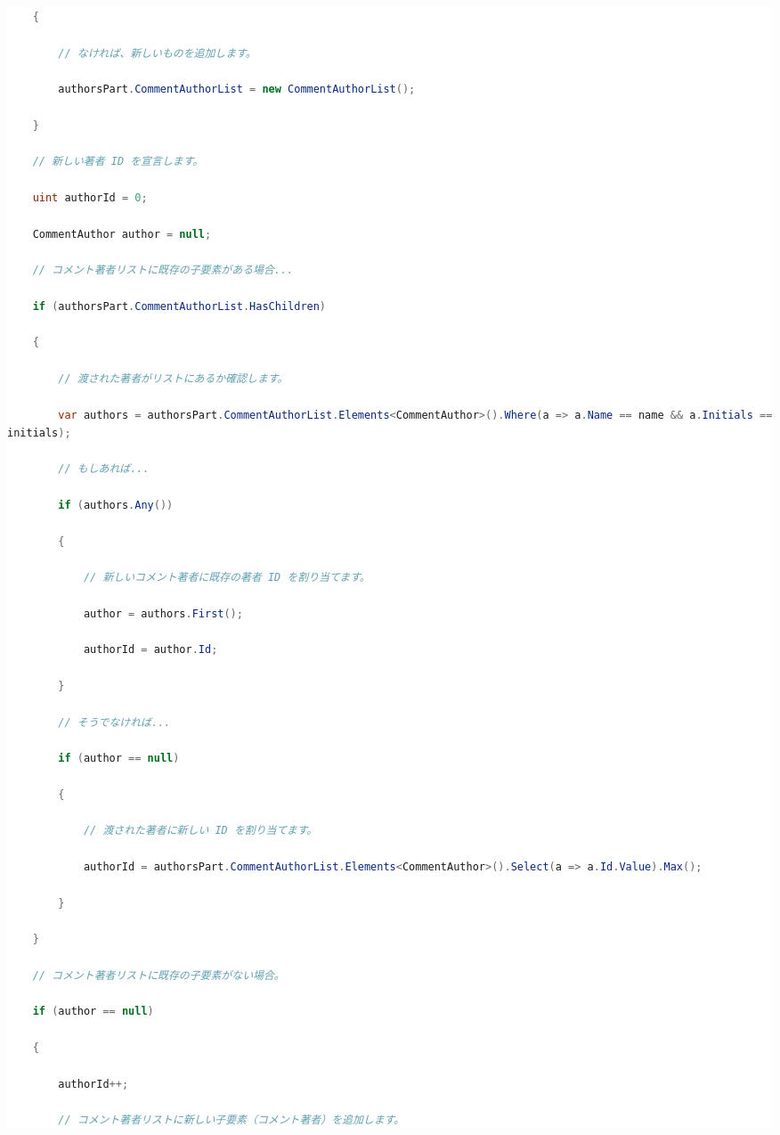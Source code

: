 ``` csharp
    {

        // なければ、新しいものを追加します。

        authorsPart.CommentAuthorList = new CommentAuthorList();

    }

    // 新しい著者 ID を宣言します。

    uint authorId = 0;

    CommentAuthor author = null;

    // コメント著者リストに既存の子要素がある場合...

    if (authorsPart.CommentAuthorList.HasChildren)

    {

        // 渡された著者がリストにあるか確認します。

        var authors = authorsPart.CommentAuthorList.Elements<CommentAuthor>().Where(a => a.Name == name && a.Initials == initials);

        // もしあれば...

        if (authors.Any())

        {

            // 新しいコメント著者に既存の著者 ID を割り当てます。

            author = authors.First();

            authorId = author.Id;

        }

        // そうでなければ...

        if (author == null)

        {

            // 渡された著者に新しい ID を割り当てます。

            authorId = authorsPart.CommentAuthorList.Elements<CommentAuthor>().Select(a => a.Id.Value).Max();

        }

    }

    // コメント著者リストに既存の子要素がない場合。

    if (author == null)

    {

        authorId++;

        // コメント著者リストに新しい子要素（コメント著者）を追加します。
```